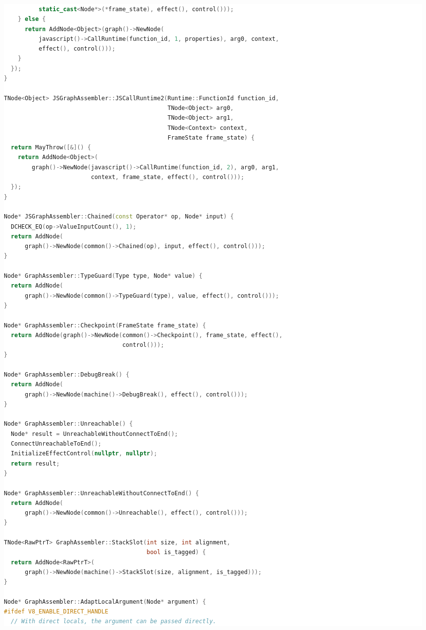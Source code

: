 ```cpp
          static_cast<Node*>(*frame_state), effect(), control()));
    } else {
      return AddNode<Object>(graph()->NewNode(
          javascript()->CallRuntime(function_id, 1, properties), arg0, context,
          effect(), control()));
    }
  });
}

TNode<Object> JSGraphAssembler::JSCallRuntime2(Runtime::FunctionId function_id,
                                               TNode<Object> arg0,
                                               TNode<Object> arg1,
                                               TNode<Context> context,
                                               FrameState frame_state) {
  return MayThrow([&]() {
    return AddNode<Object>(
        graph()->NewNode(javascript()->CallRuntime(function_id, 2), arg0, arg1,
                         context, frame_state, effect(), control()));
  });
}

Node* JSGraphAssembler::Chained(const Operator* op, Node* input) {
  DCHECK_EQ(op->ValueInputCount(), 1);
  return AddNode(
      graph()->NewNode(common()->Chained(op), input, effect(), control()));
}

Node* GraphAssembler::TypeGuard(Type type, Node* value) {
  return AddNode(
      graph()->NewNode(common()->TypeGuard(type), value, effect(), control()));
}

Node* GraphAssembler::Checkpoint(FrameState frame_state) {
  return AddNode(graph()->NewNode(common()->Checkpoint(), frame_state, effect(),
                                  control()));
}

Node* GraphAssembler::DebugBreak() {
  return AddNode(
      graph()->NewNode(machine()->DebugBreak(), effect(), control()));
}

Node* GraphAssembler::Unreachable() {
  Node* result = UnreachableWithoutConnectToEnd();
  ConnectUnreachableToEnd();
  InitializeEffectControl(nullptr, nullptr);
  return result;
}

Node* GraphAssembler::UnreachableWithoutConnectToEnd() {
  return AddNode(
      graph()->NewNode(common()->Unreachable(), effect(), control()));
}

TNode<RawPtrT> GraphAssembler::StackSlot(int size, int alignment,
                                         bool is_tagged) {
  return AddNode<RawPtrT>(
      graph()->NewNode(machine()->StackSlot(size, alignment, is_tagged)));
}

Node* GraphAssembler::AdaptLocalArgument(Node* argument) {
#ifdef V8_ENABLE_DIRECT_HANDLE
  // With direct locals, the argument can be passed directly.
```